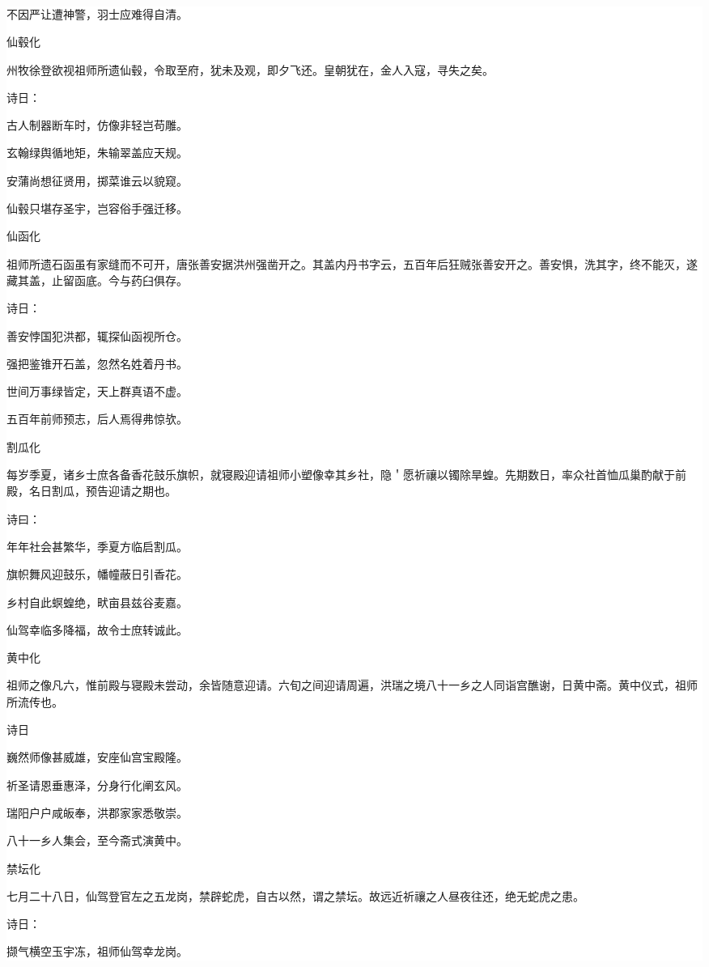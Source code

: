不因严让遭神警，羽士应难得自清。  

仙毂化  

州牧徐登欲视祖师所遗仙毂，令取至府，犹未及观，即夕飞还。皇朝犹在，金人入寇，寻失之矣。  

诗日：  

古人制器断车时，仿像非轻岂苟雕。  

玄翰绿舆循地矩，朱输翠盖应天规。  

安蒲尚想征贤用，掷菜谁云以貌窥。  

仙毂只堪存圣宇，岂容俗手强迁移。  

仙函化  

祖师所遗石函虽有家缝而不可开，唐张善安据洪州强凿开之。其盖内丹书字云，五百年后狂贼张善安开之。善安惧，洗其字，终不能灭，遂藏其盖，止留函底。今与药臼俱存。  

诗日：  

善安悖国犯洪都，辄探仙函视所仓。  

强把鉴锥开石盖，忽然名姓着丹书。  

世间万事绿皆定，天上群真语不虚。  

五百年前师预志，后人焉得弗惊欤。  

割瓜化  

每岁季夏，诸乡士庶各备香花鼓乐旗帜，就寝殿迎请祖师小塑像幸其乡社，隐＇愿祈禳以镯除旱蝗。先期数日，率众社首恤瓜巢酌献于前殿，名日割瓜，预告迎请之期也。  

诗曰：  

年年社会甚繁华，季夏方临启割瓜。  

旗帜舞风迎鼓乐，幡幢蔽日引香花。  

乡村自此螟蝗绝，畎亩县兹谷麦嘉。  

仙驾幸临多降福，故令士庶转诚此。  

黄中化  

祖师之像凡六，惟前殿与寝殿未尝动，余皆随意迎请。六旬之间迎请周遍，洪瑞之境八十一乡之人同诣宫醮谢，日黄中斋。黄中仪式，祖师所流传也。  

诗日  

巍然师像甚威雄，安座仙宫宝殿隆。  

祈圣请恩垂惠泽，分身行化阐玄风。  

瑞阳户户咸皈奉，洪郡家家悉敬崇。  

八十一乡人集会，至今斋式演黄中。  

禁坛化  

七月二十八日，仙驾登官左之五龙岗，禁辟蛇虎，自古以然，谓之禁坛。故远近祈禳之人昼夜往还，绝无蛇虎之患。  

诗日：  

撷气横空玉宇冻，祖师仙驾幸龙岗。  
